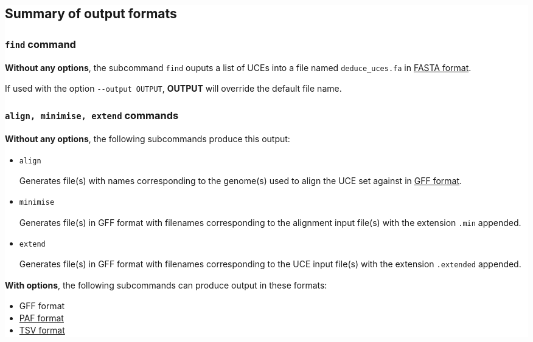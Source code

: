 ## Summary of output formats

### `find` command

**Without any options**, the subcommand `find` ouputs a list of UCEs into a file named `deduce_uces.fa` in [FASTA format](https://zhanglab.ccmb.med.umich.edu/FASTA/).

If used with the option `--output OUTPUT`, **OUTPUT** will override the default file name.

### `align, minimise, extend` commands

**Without any options**, the following subcommands produce this output:

* `align`

    Generates file(s) with names corresponding to the genome(s) used to align the UCE set against in [GFF format](https://asia.ensembl.org/info/website/upload/gff.html).

* `minimise`

    Generates file(s) in GFF format with filenames corresponding to the alignment input file(s) with the extension `.min` appended.

* `extend`

    Generates file(s) in GFF format with filenames corresponding to the UCE input file(s) with the extension `.extended` appended.

**With options**, the following subcommands can produce output in these formats:

* GFF format
* [PAF format](https://github.com/lh3/miniasm/blob/master/PAF.md)
* [TSV format](https://en.wikipedia.org/wiki/Tab-separated_values)
